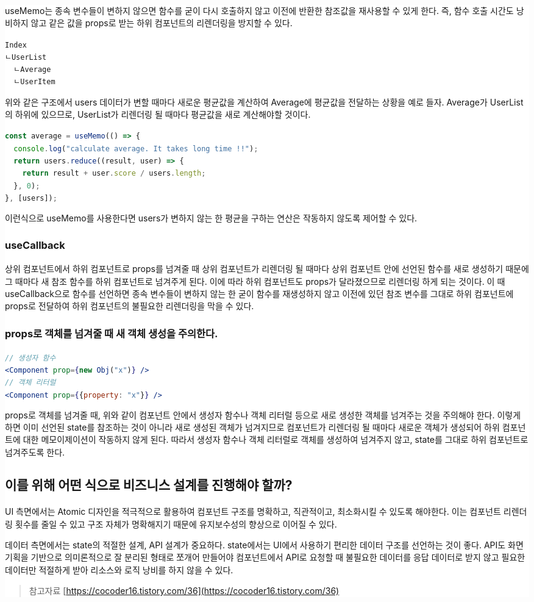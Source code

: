 useMemo는 종속 변수들이 변하지 않으면 함수를 굳이 다시 호출하지 않고 이전에 반환한 참조값을 재사용할 수 있게 한다. 즉, 함수 호출 시간도 낭비하지 않고 같은 값을 props로 받는 하위 컴포넌트의 리렌더링을 방지할 수 있다.

```
Index
ㄴUserList
  ㄴAverage
  ㄴUserItem
```

위와 같은 구조에서 users 데이터가 변할 때마다 새로운 평균값을 계산하여 Average에 평균값을 전달하는 상황을 예로 들자. Average가 UserList의 하위에 있으므로, UserList가 리렌더링 될 때마다 평균값을 새로 계산해야할 것이다.

```jsx
const average = useMemo(() => {
  console.log("calculate average. It takes long time !!");
  return users.reduce((result, user) => {
    return result + user.score / users.length;
  }, 0);
}, [users]);
```

이런식으로 useMemo를 사용한다면 users가 변하지 않는 한 평균을 구하는 연산은 작동하지 않도록 제어할 수 있다.

### useCallback

상위 컴포넌트에서 하위 컴포넌트로 props를 넘겨줄 때 상위 컴포넌트가 리렌더링 될 때마다 상위 컴포넌트 안에 선언된 함수를 새로 생성하기 때문에 그 때마다 새 참조 함수를 하위 컴포넌트로 넘겨주게 된다. 이에 따라 하위 컴포넌트도 props가 달라졌으므로 리렌더링 하게 되는 것이다. 이 때 useCallback으로 함수를 선언하면 종속 변수들이 변하지 않는 한 굳이 함수를 재생성하지 않고 이전에 있던 참조 변수를 그대로 하위 컴포넌트에 props로 전달하여 하위 컴포넌트의 불필요한 리렌더링을 막을 수 있다.

### props로 객체를 넘겨줄 때 새 객체 생성을 주의한다.

```jsx
// 생성자 함수
<Component prop={new Obj("x")} />
// 객체 리터럴
<Component prop={{property: "x"}} />
```

props로 객체를 넘겨줄 때, 위와 같이 컴포넌트 안에서 생성자 함수나 객체 리터럴 등으로 새로 생성한 객체를 넘겨주는 것을 주의해야 한다. 이렇게 하면 이미 선언된 state를 참조하는 것이 아니라 새로 생성된 객체가 넘겨지므로 컴포넌트가 리렌더링 될 때마다 새로운 객체가 생성되어 하위 컴포넌트에 대한 메모이제이션이 작동하지 않게 된다. 따라서 생성자 함수나 객체 리터럴로 객체를 생성하여 넘겨주지 않고, state를 그대로 하위 컴포넌트로 넘겨주도록 한다.

## 이를 위해 어떤 식으로 비즈니스 설계를 진행해야 할까?

UI 측면에서는 Atomic 디자인을 적극적으로 활용하여 컴포넌트 구조를 명확하고, 직관적이고, 최소화시킬 수 있도록 해야한다. 이는 컴포넌트 리렌더링 횟수를 줄일 수 있고 구조 자체가 명확해지기 때문에 유지보수성의 향상으로 이어질 수 있다.

데이터 측면에서는 state의 적절한 설계, API 설계가 중요하다. state에서는 UI에서 사용하기 편리한 데이터 구조를 선언하는 것이 좋다. API도 화면 기획을 기반으로 의미론적으로 잘 분리된 형태로 쪼개어 만들어야 컴포넌트에서 API로 요청할 때 불필요한 데이터를 응답 데이터로 받지 않고 필요한 데이터만 적절하게 받아 리소스와 로직 낭비를 하지 않을 수 있다.

> 참고자료
> [https://cocoder16.tistory.com/36](https://cocoder16.tistory.com/36)
